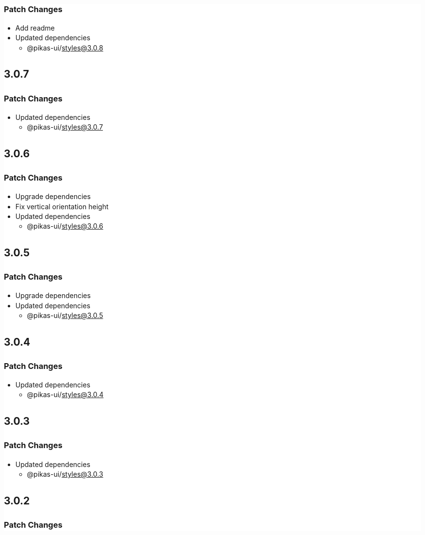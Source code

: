 ### Patch Changes

- Add readme
- Updated dependencies
  - @pikas-ui/styles@3.0.8

## 3.0.7

### Patch Changes

- Updated dependencies
  - @pikas-ui/styles@3.0.7

## 3.0.6

### Patch Changes

- Upgrade dependencies
- Fix vertical orientation height
- Updated dependencies
  - @pikas-ui/styles@3.0.6

## 3.0.5

### Patch Changes

- Upgrade dependencies
- Updated dependencies
  - @pikas-ui/styles@3.0.5

## 3.0.4

### Patch Changes

- Updated dependencies
  - @pikas-ui/styles@3.0.4

## 3.0.3

### Patch Changes

- Updated dependencies
  - @pikas-ui/styles@3.0.3

## 3.0.2

### Patch Changes
